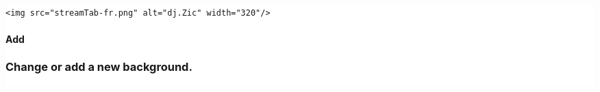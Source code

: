     <img src="streamTab-fr.png" alt="dj.Zic" width="320"/>
</div>

#### Add
<div style="margin-left: 0px;">
<H3 style="margin-left: 0px; margin-top: 0;">Change or add a new background.</H3>
</div>
<div style="display: flex; align-items: flex-start;">